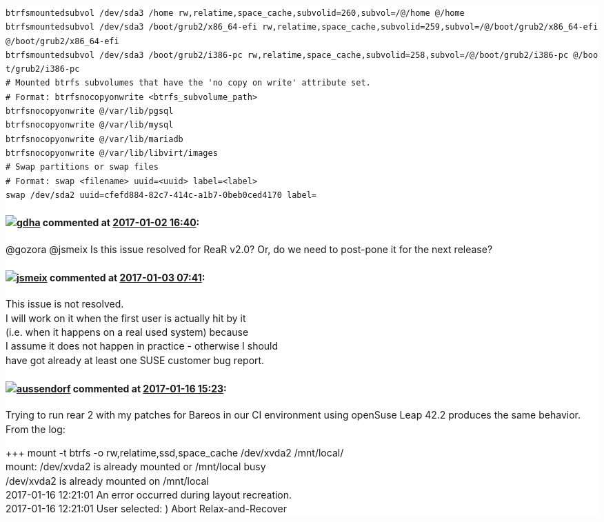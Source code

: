     btrfsmountedsubvol /dev/sda3 /home rw,relatime,space_cache,subvolid=260,subvol=/@/home @/home
    btrfsmountedsubvol /dev/sda3 /boot/grub2/x86_64-efi rw,relatime,space_cache,subvolid=259,subvol=/@/boot/grub2/x86_64-efi @/boot/grub2/x86_64-efi
    btrfsmountedsubvol /dev/sda3 /boot/grub2/i386-pc rw,relatime,space_cache,subvolid=258,subvol=/@/boot/grub2/i386-pc @/boot/grub2/i386-pc
    # Mounted btrfs subvolumes that have the 'no copy on write' attribute set.
    # Format: btrfsnocopyonwrite <btrfs_subvolume_path>
    btrfsnocopyonwrite @/var/lib/pgsql
    btrfsnocopyonwrite @/var/lib/mysql
    btrfsnocopyonwrite @/var/lib/mariadb
    btrfsnocopyonwrite @/var/lib/libvirt/images
    # Swap partitions or swap files
    # Format: swap <filename> uuid=<uuid> label=<label>
    swap /dev/sda2 uuid=cfefd884-82c7-414c-a1b7-0beb0ced4170 label=

#### <img src="https://avatars.githubusercontent.com/u/888633?u=cdaeb31efcc0048d3619651aa18dd4b76e636b21&v=4" width="50">[gdha](https://github.com/gdha) commented at [2017-01-02 16:40](https://github.com/rear/rear/issues/1036#issuecomment-269994565):

@gozora @jsmeix Is this issue resolved for ReaR v2.0? Or, do we need to
post-pone it for the next release?

#### <img src="https://avatars.githubusercontent.com/u/1788608?u=925fc54e2ce01551392622446ece427f51e2f0ce&v=4" width="50">[jsmeix](https://github.com/jsmeix) commented at [2017-01-03 07:41](https://github.com/rear/rear/issues/1036#issuecomment-270063356):

This issue is not resolved.  
I will work on it when the first user is actually hit by it  
(i.e. when it happens on a real used system) because  
I assume it does not happen in practice - otherwise I should  
have got already at least one SUSE customer bug report.

#### <img src="https://avatars.githubusercontent.com/u/3491238?v=4" width="50">[aussendorf](https://github.com/aussendorf) commented at [2017-01-16 15:23](https://github.com/rear/rear/issues/1036#issuecomment-272890552):

Trying to run rear 2 with my patches for Bareos in our CI environment
using openSuse Leap 42.2 produces the same behavior. From the log:

+++ mount -t btrfs -o rw,relatime,ssd,space\_cache /dev/xvda2
/mnt/local/  
mount: /dev/xvda2 is already mounted or /mnt/local busy  
/dev/xvda2 is already mounted on /mnt/local  
2017-01-16 12:21:01 An error occurred during layout recreation.  
2017-01-16 12:21:01 User selected: ) Abort Relax-and-Recover
